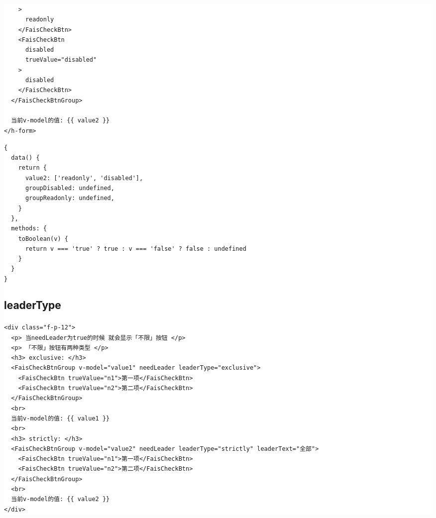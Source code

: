 ```template?{"height":"400"};
    >
      readonly
    </FaisCheckBtn>
    <FaisCheckBtn
      disabled
      trueValue="disabled"
    >
      disabled
    </FaisCheckBtn>
  </FaisCheckBtnGroup>

  当前v-model的值: {{ value2 }}
</h-form>
```

```script
{
  data() {
    return {
      value2: ['readonly', 'disabled'],
      groupDisabled: undefined,
      groupReadonly: undefined,
    }
  },
  methods: {
    toBoolean(v) {
      return v === 'true' ? true : v === 'false' ? false : undefined
    }
  }
}
```

## leaderType

```template?{"height":"400"};
<div class="f-p-12">
  <p> 当needLeader为true的时候 就会显示「不限」按钮 </p>
  <p> 「不限」按钮有两种类型 </p>
  <h3> exclusive: </h3>
  <FaisCheckBtnGroup v-model="value1" needLeader leaderType="exclusive">
    <FaisCheckBtn trueValue="n1">第一项</FaisCheckBtn>
    <FaisCheckBtn trueValue="n2">第二项</FaisCheckBtn>
  </FaisCheckBtnGroup>
  <br>
  当前v-model的值: {{ value1 }}
  <br>
  <h3> strictly: </h3>
  <FaisCheckBtnGroup v-model="value2" needLeader leaderType="strictly" leaderText="全部">
    <FaisCheckBtn trueValue="n1">第一项</FaisCheckBtn>
    <FaisCheckBtn trueValue="n2">第二项</FaisCheckBtn>
  </FaisCheckBtnGroup>
  <br>
  当前v-model的值: {{ value2 }}
</div>
```
